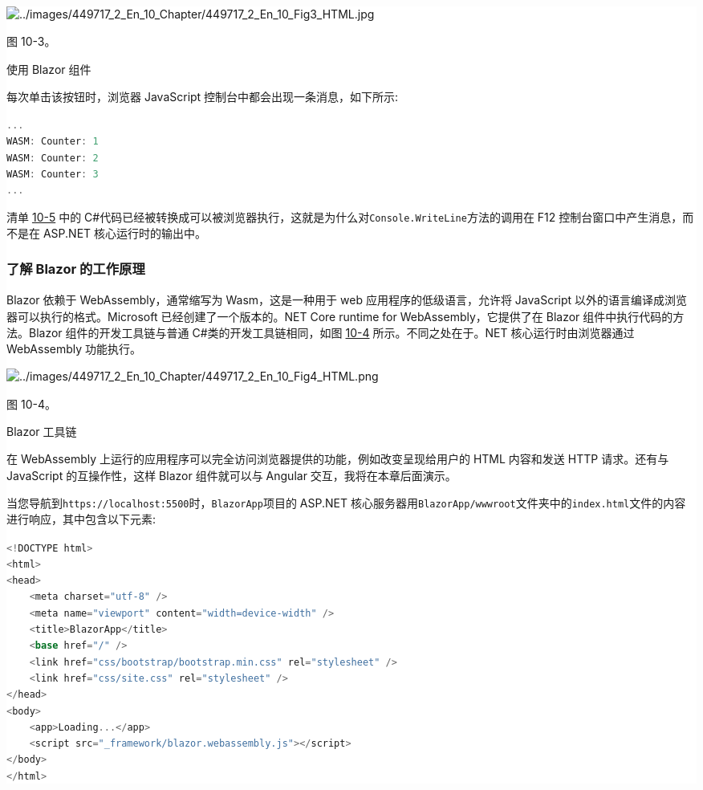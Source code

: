 ![../images/449717_2_En_10_Chapter/449717_2_En_10_Fig3_HTML.jpg](../images/449717_2_En_10_Chapter/449717_2_En_10_Fig3_HTML.jpg)

图 10-3。

使用 Blazor 组件

每次单击该按钮时，浏览器 JavaScript 控制台中都会出现一条消息，如下所示:

```cs
...
WASM: Counter: 1
WASM: Counter: 2
WASM: Counter: 3
...

```

清单 [10-5](#PC5) 中的 C#代码已经被转换成可以被浏览器执行，这就是为什么对`Console.WriteLine`方法的调用在 F12 控制台窗口中产生消息，而不是在 ASP.NET 核心运行时的输出中。

### 了解 Blazor 的工作原理

Blazor 依赖于 WebAssembly，通常缩写为 Wasm，这是一种用于 web 应用程序的低级语言，允许将 JavaScript 以外的语言编译成浏览器可以执行的格式。Microsoft 已经创建了一个版本的。NET Core runtime for WebAssembly，它提供了在 Blazor 组件中执行代码的方法。Blazor 组件的开发工具链与普通 C#类的开发工具链相同，如图 [10-4](#Fig4) 所示。不同之处在于。NET 核心运行时由浏览器通过 WebAssembly 功能执行。

![../images/449717_2_En_10_Chapter/449717_2_En_10_Fig4_HTML.png](../images/449717_2_En_10_Chapter/449717_2_En_10_Fig4_HTML.png)

图 10-4。

Blazor 工具链

在 WebAssembly 上运行的应用程序可以完全访问浏览器提供的功能，例如改变呈现给用户的 HTML 内容和发送 HTTP 请求。还有与 JavaScript 的互操作性，这样 Blazor 组件就可以与 Angular 交互，我将在本章后面演示。

当您导航到`https://localhost:5500`时，`BlazorApp`项目的 ASP.NET 核心服务器用`BlazorApp/wwwroot`文件夹中的`index.html`文件的内容进行响应，其中包含以下元素:

```cs
<!DOCTYPE html>
<html>
<head>
    <meta charset="utf-8" />
    <meta name="viewport" content="width=device-width" />
    <title>BlazorApp</title>
    <base href="/" />
    <link href="css/bootstrap/bootstrap.min.css" rel="stylesheet" />
    <link href="css/site.css" rel="stylesheet" />
</head>
<body>
    <app>Loading...</app>
    <script src="_framework/blazor.webassembly.js"></script>
</body>
</html>

```
